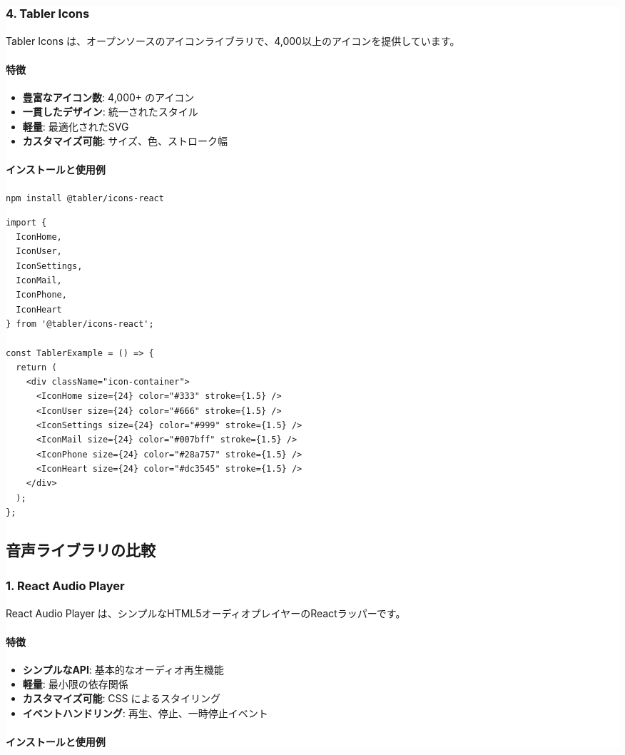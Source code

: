 ### 4. Tabler Icons

Tabler Icons は、オープンソースのアイコンライブラリで、4,000以上のアイコンを提供しています。

#### 特徴
- **豊富なアイコン数**: 4,000+ のアイコン
- **一貫したデザイン**: 統一されたスタイル
- **軽量**: 最適化されたSVG
- **カスタマイズ可能**: サイズ、色、ストローク幅

#### インストールと使用例

```bash
npm install @tabler/icons-react
```

```tsx
import { 
  IconHome,
  IconUser,
  IconSettings,
  IconMail,
  IconPhone,
  IconHeart
} from '@tabler/icons-react';

const TablerExample = () => {
  return (
    <div className="icon-container">
      <IconHome size={24} color="#333" stroke={1.5} />
      <IconUser size={24} color="#666" stroke={1.5} />
      <IconSettings size={24} color="#999" stroke={1.5} />
      <IconMail size={24} color="#007bff" stroke={1.5} />
      <IconPhone size={24} color="#28a757" stroke={1.5} />
      <IconHeart size={24} color="#dc3545" stroke={1.5} />
    </div>
  );
};
```

## 音声ライブラリの比較

### 1. React Audio Player

React Audio Player は、シンプルなHTML5オーディオプレイヤーのReactラッパーです。

#### 特徴
- **シンプルなAPI**: 基本的なオーディオ再生機能
- **軽量**: 最小限の依存関係
- **カスタマイズ可能**: CSS によるスタイリング
- **イベントハンドリング**: 再生、停止、一時停止イベント

#### インストールと使用例
